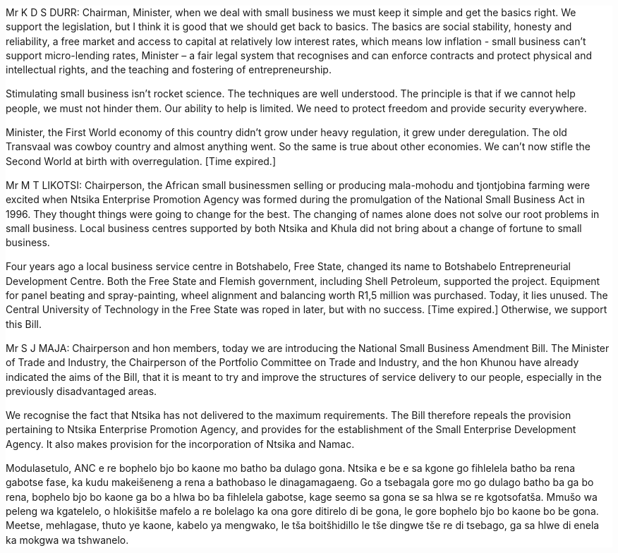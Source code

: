 Mr K D S DURR: Chairman, Minister, when we deal with small business we must
keep it simple and get the basics right. We support the legislation, but I
think it is good that we should get back to basics. The basics are social
stability, honesty and reliability, a free market and access to capital at
relatively low interest rates, which means low inflation - small business
can’t support micro-lending rates, Minister – a fair legal system that
recognises and can enforce contracts and protect physical and intellectual
rights, and the teaching and fostering of entrepreneurship.

Stimulating small business isn’t rocket science. The techniques are well
understood. The principle is that if we cannot help people, we must not
hinder them. Our ability to help is limited. We need to protect freedom and
provide security everywhere.

Minister, the First World economy of this country didn’t grow under heavy
regulation, it grew under deregulation. The old Transvaal was cowboy
country and almost anything went. So the same is true about other
economies. We can’t now stifle the Second World at birth with
overregulation. [Time expired.]

Mr M T LIKOTSI: Chairperson, the African small businessmen selling or
producing mala-mohodu and tjontjobina farming were excited when Ntsika
Enterprise Promotion Agency was formed during the promulgation of the
National Small Business Act in 1996. They thought things were going to
change for the best. The changing of names alone does not solve our root
problems in small business. Local business centres supported by both Ntsika
and Khula did not bring about a change of fortune to small business.

Four years ago a local business service centre in Botshabelo, Free State,
changed its name to Botshabelo Entrepreneurial Development Centre. Both the
Free State and Flemish government, including Shell Petroleum, supported the
project. Equipment for panel beating and spray-painting, wheel alignment
and balancing worth R1,5 million was purchased. Today, it lies unused. The
Central University of Technology in the Free State was roped in later, but
with no success. [Time expired.] Otherwise, we support this Bill.

Mr S J MAJA: Chairperson and hon members, today we are introducing the
National Small Business Amendment Bill. The Minister of Trade and Industry,
the Chairperson of the Portfolio Committee on Trade and Industry, and the
hon Khunou have already indicated the aims of the Bill, that it is meant to
try and improve the structures of service delivery to our people,
especially in the previously disadvantaged areas.

We recognise the fact that Ntsika has not delivered to the maximum
requirements. The Bill therefore repeals the provision pertaining to Ntsika
Enterprise Promotion Agency, and provides for the establishment of the
Small Enterprise Development Agency. It also makes provision for the
incorporation of Ntsika and Namac.

Modulasetulo, ANC e re bophelo bjo bo kaone mo batho ba dulago gona. Ntsika
e be e sa kgone go fihlelela batho ba rena gabotse fase, ka kudu
makeišeneng a rena a bathobaso le dinagamagaeng. Go a tsebagala gore mo go
dulago batho ba ga bo rena, bophelo bjo bo kaone ga bo a hlwa bo ba
fihlelela gabotse, kage seemo sa gona se sa hlwa se re kgotsofatša. Mmušo
wa peleng wa kgatelelo, o hlokišitše mafelo a re bolelago ka ona gore
ditirelo di be gona, le gore bophelo bjo bo kaone bo be gona. Meetse,
mehlagase, thuto ye kaone, kabelo ya mengwako, le tša boitšhidillo le tše
dingwe tše re di tsebago, ga sa hlwe di enela ka mokgwa wa tshwanelo.
